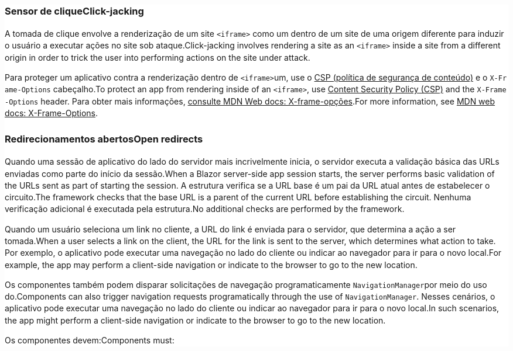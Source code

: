 ### <a name="click-jacking"></a><span data-ttu-id="21e9b-353">Sensor de clique</span><span class="sxs-lookup"><span data-stu-id="21e9b-353">Click-jacking</span></span>

<span data-ttu-id="21e9b-354">A tomada de clique envolve a renderização de um site `<iframe>` como um dentro de um site de uma origem diferente para induzir o usuário a executar ações no site sob ataque.</span><span class="sxs-lookup"><span data-stu-id="21e9b-354">Click-jacking involves rendering a site as an `<iframe>` inside a site from a different origin in order to trick the user into performing actions on the site under attack.</span></span>

<span data-ttu-id="21e9b-355">Para proteger um aplicativo contra a renderização dentro de `<iframe>`um, use o [CSP (política de segurança de conteúdo)](https://developer.mozilla.org/docs/Web/HTTP/CSP) e o `X-Frame-Options` cabeçalho.</span><span class="sxs-lookup"><span data-stu-id="21e9b-355">To protect an app from rendering inside of an `<iframe>`, use [Content Security Policy (CSP)](https://developer.mozilla.org/docs/Web/HTTP/CSP) and the `X-Frame-Options` header.</span></span> <span data-ttu-id="21e9b-356">Para obter mais informações, [consulte MDN Web docs: X-frame-opções](https://developer.mozilla.org/docs/Web/HTTP/Headers/X-Frame-Options).</span><span class="sxs-lookup"><span data-stu-id="21e9b-356">For more information, see [MDN web docs: X-Frame-Options](https://developer.mozilla.org/docs/Web/HTTP/Headers/X-Frame-Options).</span></span>

### <a name="open-redirects"></a><span data-ttu-id="21e9b-357">Redirecionamentos abertos</span><span class="sxs-lookup"><span data-stu-id="21e9b-357">Open redirects</span></span>

<span data-ttu-id="21e9b-358">Quando uma sessão de aplicativo do lado do servidor mais incrivelmente inicia, o servidor executa a validação básica das URLs enviadas como parte do início da sessão.</span><span class="sxs-lookup"><span data-stu-id="21e9b-358">When a Blazor server-side app session starts, the server performs basic validation of the URLs sent as part of starting the session.</span></span> <span data-ttu-id="21e9b-359">A estrutura verifica se a URL base é um pai da URL atual antes de estabelecer o circuito.</span><span class="sxs-lookup"><span data-stu-id="21e9b-359">The framework checks that the base URL is a parent of the current URL before establishing the circuit.</span></span> <span data-ttu-id="21e9b-360">Nenhuma verificação adicional é executada pela estrutura.</span><span class="sxs-lookup"><span data-stu-id="21e9b-360">No additional checks are performed by the framework.</span></span>

<span data-ttu-id="21e9b-361">Quando um usuário seleciona um link no cliente, a URL do link é enviada para o servidor, que determina a ação a ser tomada.</span><span class="sxs-lookup"><span data-stu-id="21e9b-361">When a user selects a link on the client, the URL for the link is sent to the server, which determines what action to take.</span></span> <span data-ttu-id="21e9b-362">Por exemplo, o aplicativo pode executar uma navegação no lado do cliente ou indicar ao navegador para ir para o novo local.</span><span class="sxs-lookup"><span data-stu-id="21e9b-362">For example, the app may perform a client-side navigation or indicate to the browser to go to the new location.</span></span>

<span data-ttu-id="21e9b-363">Os componentes também podem disparar solicitações de navegação programaticamente `NavigationManager`por meio do uso do.</span><span class="sxs-lookup"><span data-stu-id="21e9b-363">Components can also trigger navigation requests programatically through the use of `NavigationManager`.</span></span> <span data-ttu-id="21e9b-364">Nesses cenários, o aplicativo pode executar uma navegação no lado do cliente ou indicar ao navegador para ir para o novo local.</span><span class="sxs-lookup"><span data-stu-id="21e9b-364">In such scenarios, the app might perform a client-side navigation or indicate to the browser to go to the new location.</span></span>

<span data-ttu-id="21e9b-365">Os componentes devem:</span><span class="sxs-lookup"><span data-stu-id="21e9b-365">Components must:</span></span>
